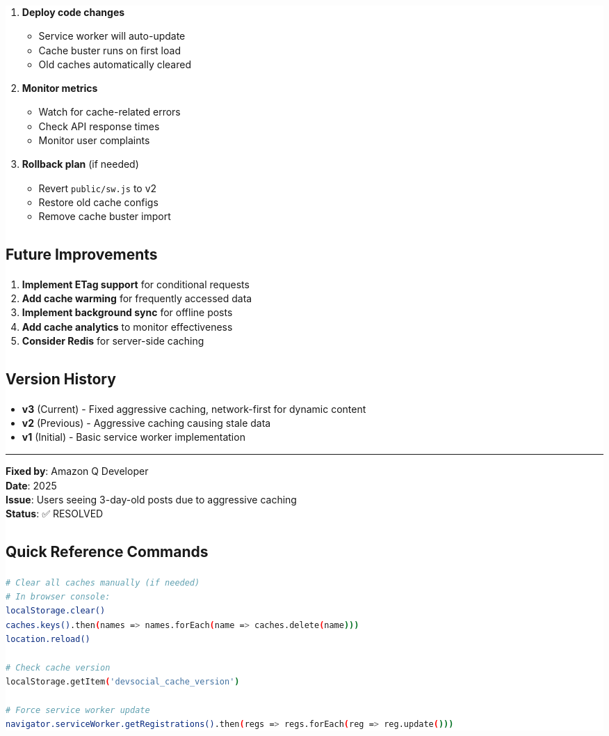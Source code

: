 1. **Deploy code changes**
   - Service worker will auto-update
   - Cache buster runs on first load
   - Old caches automatically cleared

2. **Monitor metrics**
   - Watch for cache-related errors
   - Check API response times
   - Monitor user complaints

3. **Rollback plan** (if needed)
   - Revert `public/sw.js` to v2
   - Restore old cache configs
   - Remove cache buster import

## Future Improvements

1. **Implement ETag support** for conditional requests
2. **Add cache warming** for frequently accessed data
3. **Implement background sync** for offline posts
4. **Add cache analytics** to monitor effectiveness
5. **Consider Redis** for server-side caching

## Version History

- **v3** (Current) - Fixed aggressive caching, network-first for dynamic content
- **v2** (Previous) - Aggressive caching causing stale data
- **v1** (Initial) - Basic service worker implementation

---

**Fixed by**: Amazon Q Developer  
**Date**: 2025  
**Issue**: Users seeing 3-day-old posts due to aggressive caching  
**Status**: ✅ RESOLVED

## Quick Reference Commands

```bash
# Clear all caches manually (if needed)
# In browser console:
localStorage.clear()
caches.keys().then(names => names.forEach(name => caches.delete(name)))
location.reload()

# Check cache version
localStorage.getItem('devsocial_cache_version')

# Force service worker update
navigator.serviceWorker.getRegistrations().then(regs => regs.forEach(reg => reg.update()))
```
